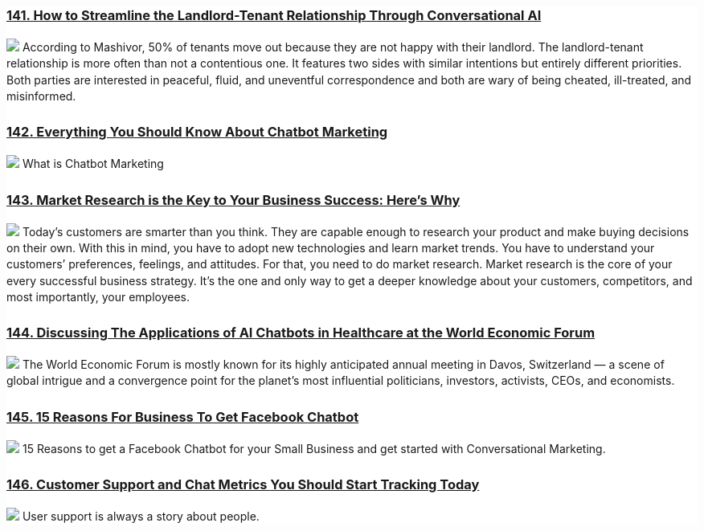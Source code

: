 ### [141. How to Streamline the Landlord-Tenant Relationship Through Conversational AI](https://hackernoon.com/how-to-streamline-the-landlord-tenant-relationship-through-conversational-ai-gv253uv3)
![](https://firebasestorage.googleapis.com/v0/b/hackernoon-app.appspot.com/o/images%2FGPWtDVRw0oWCLyyZB3TTzZ7tkpD3-r12k3ufn.jpeg?alt=media&token=b57ca993-441b-42e4-918a-e0770db2b042)
According to Mashivor, 50% of tenants move out because they are not happy with their landlord. The landlord-tenant relationship is more often than not a contentious one. It features two sides with similar intentions but entirely different priorities. Both parties are interested in peaceful, fluid, and uneventful correspondence and both are wary of being cheated, ill-treated, and misinformed. 

### [142. Everything You Should Know About Chatbot Marketing](https://hackernoon.com/everything-you-should-know-about-chatbot-marketing-41k3tju)
![](https://firebasestorage.googleapis.com/v0/b/hackernoon-app.appspot.com/o/images%2F6zRVfwxc6uYCg3OLYZ90fzjBSeH3-kme3tjz.jpeg?alt=media&token=c66940e6-69f0-4f46-bf86-6ba634a03b8e)
What is Chatbot Marketing

### [143. Market Research is the Key to Your Business Success: Here’s Why](https://hackernoon.com/market-research-is-the-key-to-your-business-success-heres-why-z32r348p)
![](https://cdn.hackernoon.com/images/MJpFVUEItkSdoh38rYo60VT7RfH3-33w29tb.jpeg)
Today’s customers are smarter than you think. They are capable enough to research your product and make buying decisions on their own. With this in mind, you have to adopt new technologies and learn market trends. You have to understand your customers’ preferences, feelings, and attitudes. For that, you need to do market research. Market research is the core of your every successful business strategy. It’s the one and only way to get a deeper knowledge about your customers, competitors, and most importantly, your employees. 

### [144. Discussing The Applications of AI Chatbots in Healthcare at the World Economic Forum](https://hackernoon.com/why-the-world-economic-forum-wants-ai-chatbots-in-healthcare-kg5h3uxl)
![](https://firebasestorage.googleapis.com/v0/b/hackernoon-app.appspot.com/o/images%2F7oCE53LyUmbFajIrfCAiJwiRIP23-d85l3u99.png?alt=media&token=03b7db7e-59fe-44f9-8c49-965f5f351db3)
The World Economic Forum is mostly known for its highly anticipated annual meeting in Davos, Switzerland — a scene of global intrigue and a convergence point for the planet’s most influential politicians, investors, activists, CEOs, and economists. 

### [145. 1​5 Reasons For Business To Get Facebook Chatbot](https://hackernoon.com/15-reasons-for-business-to-get-facebook-chatbot-1r4l37cm)
![](https://cdn.hackernoon.com/images/Fqdca9deC3OuqGovUDChZTrPddc2-ici35h9.jpeg)
15 Reasons to get a Facebook Chatbot for your Small Business and get started with Conversational Marketing.

### [146. Customer Support and Chat Metrics You Should Start Tracking Today](https://hackernoon.com/customer-support-and-chat-metrics-you-should-start-tracking-today-f16d3wcc)
![](https://cdn.hackernoon.com/drafts/1iaw38ed.png)
User support is always a story about people. 

